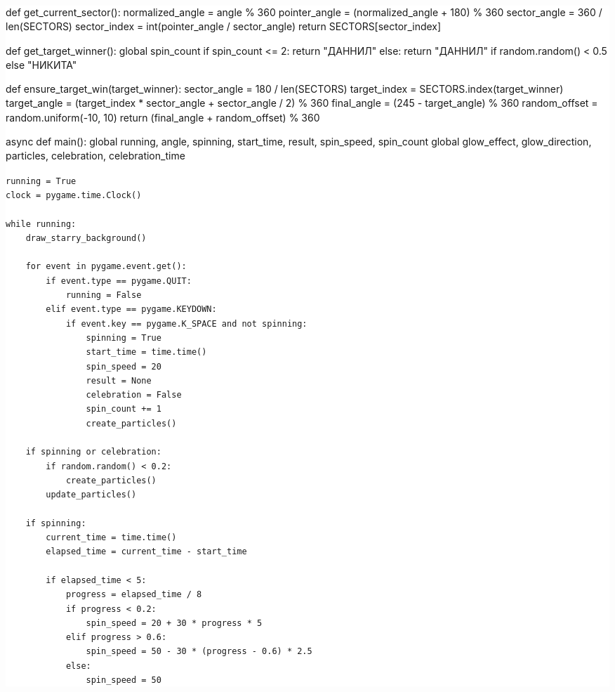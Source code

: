 def get_current_sector():
    normalized_angle = angle % 360
    pointer_angle = (normalized_angle + 180) % 360
    sector_angle = 360 / len(SECTORS)
    sector_index = int(pointer_angle / sector_angle)
    return SECTORS[sector_index]

def get_target_winner():
    global spin_count
    if spin_count <= 2:
        return "ДАННИЛ"
    else:
        return "ДАННИЛ" if random.random() < 0.5 else "НИКИТА"

def ensure_target_win(target_winner):
    sector_angle = 180 / len(SECTORS)
    target_index = SECTORS.index(target_winner)
    target_angle = (target_index * sector_angle + sector_angle / 2) % 360
    final_angle = (245 - target_angle) % 360
    random_offset = random.uniform(-10, 10)
    return (final_angle + random_offset) % 360

async def main():
    global running, angle, spinning, start_time, result, spin_speed, spin_count
    global glow_effect, glow_direction, particles, celebration, celebration_time
    
    running = True
    clock = pygame.time.Clock()
    
    while running:
        draw_starry_background()
        
        for event in pygame.event.get():
            if event.type == pygame.QUIT:
                running = False
            elif event.type == pygame.KEYDOWN:
                if event.key == pygame.K_SPACE and not spinning:
                    spinning = True
                    start_time = time.time()
                    spin_speed = 20
                    result = None
                    celebration = False
                    spin_count += 1
                    create_particles()
        
        if spinning or celebration:
            if random.random() < 0.2:
                create_particles()
            update_particles()
        
        if spinning:
            current_time = time.time()
            elapsed_time = current_time - start_time
            
            if elapsed_time < 5:
                progress = elapsed_time / 8
                if progress < 0.2:
                    spin_speed = 20 + 30 * progress * 5
                elif progress > 0.6:
                    spin_speed = 50 - 30 * (progress - 0.6) * 2.5
                else:
                    spin_speed = 50
                